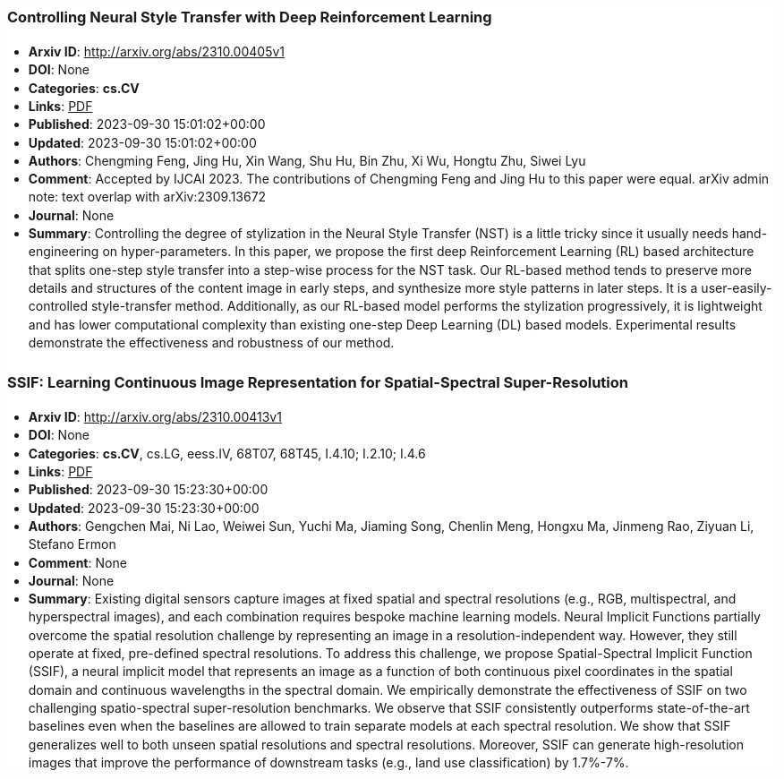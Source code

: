 

### Controlling Neural Style Transfer with Deep Reinforcement Learning
- **Arxiv ID**: http://arxiv.org/abs/2310.00405v1
- **DOI**: None
- **Categories**: **cs.CV**
- **Links**: [PDF](http://arxiv.org/pdf/2310.00405v1)
- **Published**: 2023-09-30 15:01:02+00:00
- **Updated**: 2023-09-30 15:01:02+00:00
- **Authors**: Chengming Feng, Jing Hu, Xin Wang, Shu Hu, Bin Zhu, Xi Wu, Hongtu Zhu, Siwei Lyu
- **Comment**: Accepted by IJCAI 2023. The contributions of Chengming Feng and Jing
  Hu to this paper were equal. arXiv admin note: text overlap with
  arXiv:2309.13672
- **Journal**: None
- **Summary**: Controlling the degree of stylization in the Neural Style Transfer (NST) is a little tricky since it usually needs hand-engineering on hyper-parameters. In this paper, we propose the first deep Reinforcement Learning (RL) based architecture that splits one-step style transfer into a step-wise process for the NST task. Our RL-based method tends to preserve more details and structures of the content image in early steps, and synthesize more style patterns in later steps. It is a user-easily-controlled style-transfer method. Additionally, as our RL-based model performs the stylization progressively, it is lightweight and has lower computational complexity than existing one-step Deep Learning (DL) based models. Experimental results demonstrate the effectiveness and robustness of our method.



### SSIF: Learning Continuous Image Representation for Spatial-Spectral Super-Resolution
- **Arxiv ID**: http://arxiv.org/abs/2310.00413v1
- **DOI**: None
- **Categories**: **cs.CV**, cs.LG, eess.IV, 68T07, 68T45, I.4.10; I.2.10; I.4.6
- **Links**: [PDF](http://arxiv.org/pdf/2310.00413v1)
- **Published**: 2023-09-30 15:23:30+00:00
- **Updated**: 2023-09-30 15:23:30+00:00
- **Authors**: Gengchen Mai, Ni Lao, Weiwei Sun, Yuchi Ma, Jiaming Song, Chenlin Meng, Hongxu Ma, Jinmeng Rao, Ziyuan Li, Stefano Ermon
- **Comment**: None
- **Journal**: None
- **Summary**: Existing digital sensors capture images at fixed spatial and spectral resolutions (e.g., RGB, multispectral, and hyperspectral images), and each combination requires bespoke machine learning models. Neural Implicit Functions partially overcome the spatial resolution challenge by representing an image in a resolution-independent way. However, they still operate at fixed, pre-defined spectral resolutions. To address this challenge, we propose Spatial-Spectral Implicit Function (SSIF), a neural implicit model that represents an image as a function of both continuous pixel coordinates in the spatial domain and continuous wavelengths in the spectral domain. We empirically demonstrate the effectiveness of SSIF on two challenging spatio-spectral super-resolution benchmarks. We observe that SSIF consistently outperforms state-of-the-art baselines even when the baselines are allowed to train separate models at each spectral resolution. We show that SSIF generalizes well to both unseen spatial resolutions and spectral resolutions. Moreover, SSIF can generate high-resolution images that improve the performance of downstream tasks (e.g., land use classification) by 1.7%-7%.
